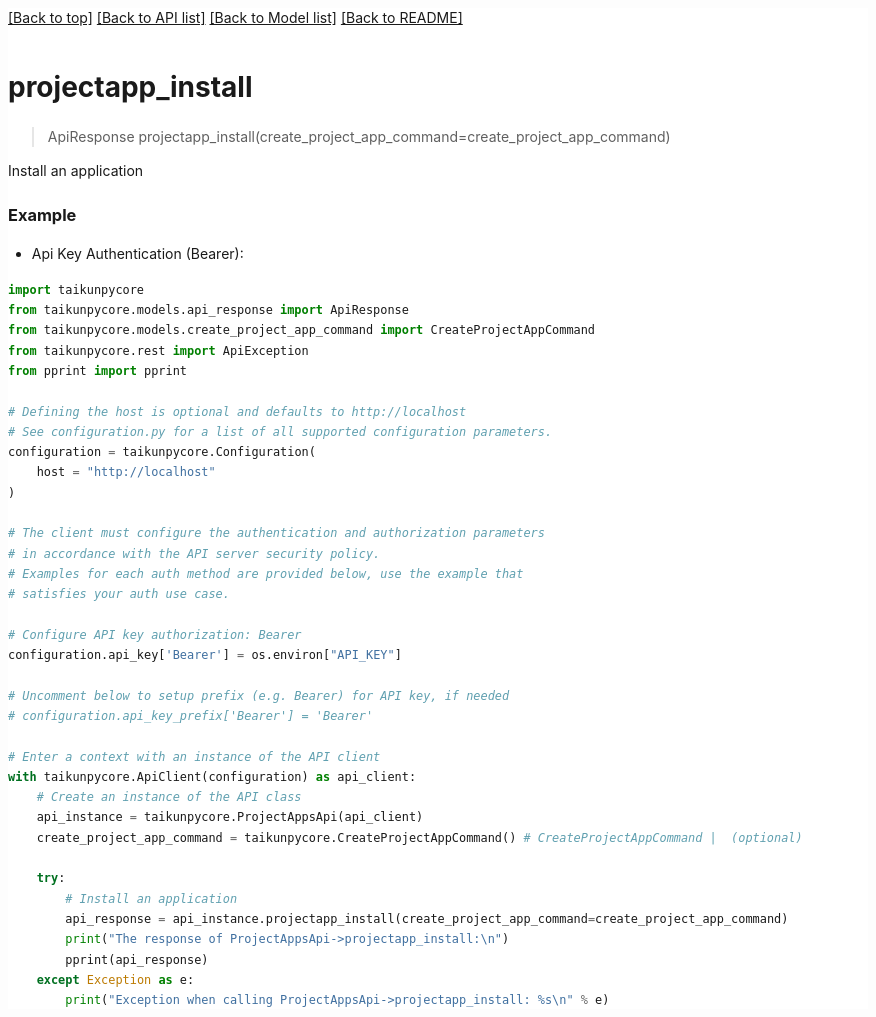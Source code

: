 [[Back to top]](#) [[Back to API list]](../README.md#documentation-for-api-endpoints) [[Back to Model list]](../README.md#documentation-for-models) [[Back to README]](../README.md)

# **projectapp_install**
> ApiResponse projectapp_install(create_project_app_command=create_project_app_command)

Install an application

### Example

* Api Key Authentication (Bearer):

```python
import taikunpycore
from taikunpycore.models.api_response import ApiResponse
from taikunpycore.models.create_project_app_command import CreateProjectAppCommand
from taikunpycore.rest import ApiException
from pprint import pprint

# Defining the host is optional and defaults to http://localhost
# See configuration.py for a list of all supported configuration parameters.
configuration = taikunpycore.Configuration(
    host = "http://localhost"
)

# The client must configure the authentication and authorization parameters
# in accordance with the API server security policy.
# Examples for each auth method are provided below, use the example that
# satisfies your auth use case.

# Configure API key authorization: Bearer
configuration.api_key['Bearer'] = os.environ["API_KEY"]

# Uncomment below to setup prefix (e.g. Bearer) for API key, if needed
# configuration.api_key_prefix['Bearer'] = 'Bearer'

# Enter a context with an instance of the API client
with taikunpycore.ApiClient(configuration) as api_client:
    # Create an instance of the API class
    api_instance = taikunpycore.ProjectAppsApi(api_client)
    create_project_app_command = taikunpycore.CreateProjectAppCommand() # CreateProjectAppCommand |  (optional)

    try:
        # Install an application
        api_response = api_instance.projectapp_install(create_project_app_command=create_project_app_command)
        print("The response of ProjectAppsApi->projectapp_install:\n")
        pprint(api_response)
    except Exception as e:
        print("Exception when calling ProjectAppsApi->projectapp_install: %s\n" % e)
```

